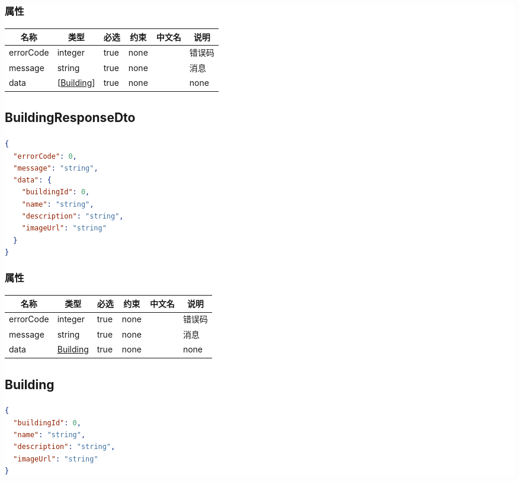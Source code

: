 ### 属性

| 名称        | 类型                            | 必选   | 约束   | 中文名 | 说明   |
| --------- | ----------------------------- | ---- | ---- | --- | ---- |
| errorCode | integer                       | true | none |     | 错误码  |
| message   | string                        | true | none |     | 消息   |
| data      | [[Building](#schemabuilding)] | true | none |     | none |

<h2 id="tocS_BuildingResponseDto">BuildingResponseDto</h2>

<a id="schemabuildingresponsedto"></a>
<a id="schema_BuildingResponseDto"></a>
<a id="tocSbuildingresponsedto"></a>
<a id="tocsbuildingresponsedto"></a>

```json
{
  "errorCode": 0,
  "message": "string",
  "data": {
    "buildingId": 0,
    "name": "string",
    "description": "string",
    "imageUrl": "string"
  }
}
```

### 属性

| 名称        | 类型                          | 必选   | 约束   | 中文名 | 说明   |
| --------- | --------------------------- | ---- | ---- | --- | ---- |
| errorCode | integer                     | true | none |     | 错误码  |
| message   | string                      | true | none |     | 消息   |
| data      | [Building](#schemabuilding) | true | none |     | none |

<h2 id="tocS_Building">Building</h2>

<a id="schemabuilding"></a>
<a id="schema_Building"></a>
<a id="tocSbuilding"></a>
<a id="tocsbuilding"></a>

```json
{
  "buildingId": 0,
  "name": "string",
  "description": "string",
  "imageUrl": "string"
}
```
